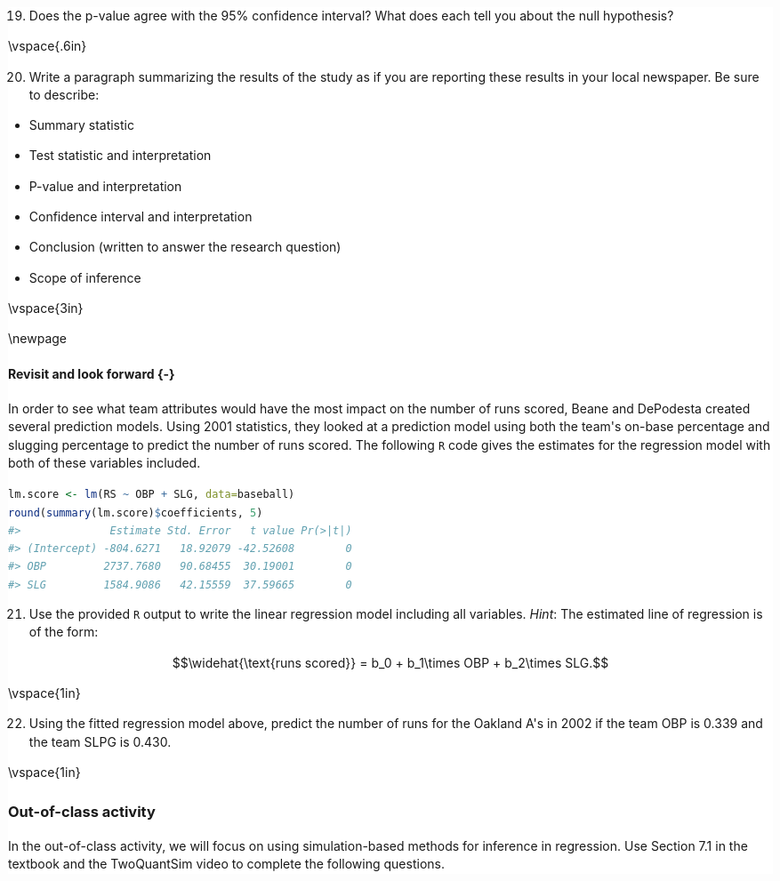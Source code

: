 19. Does the p-value agree with the 95\% confidence interval?  What does each tell you about the null hypothesis?

\vspace{.6in}

20.  Write a paragraph summarizing the results of the study as if you are reporting these results in your local newspaper.  Be sure to describe:

* Summary statistic

* Test statistic and interpretation

* P-value and interpretation

* Confidence interval and interpretation

* Conclusion (written to answer the research question)

* Scope of inference

\vspace{3in}

\newpage

#### Revisit and look forward {-}

In order to see what team attributes would have the most impact on the number of runs scored, Beane and DePodesta created several prediction models.  Using 2001 statistics, they looked at a prediction model using both the team's on-base percentage and slugging percentage to predict the number of runs scored. The following `R` code gives the estimates for the regression model with both of these variables included.


```r
lm.score <- lm(RS ~ OBP + SLG, data=baseball)
round(summary(lm.score)$coefficients, 5)
#>              Estimate Std. Error   t value Pr(>|t|)
#> (Intercept) -804.6271   18.92079 -42.52608        0
#> OBP         2737.7680   90.68455  30.19001        0
#> SLG         1584.9086   42.15559  37.59665        0
```
21. Use the provided `R` output to write the linear regression model including all variables.  *Hint*: The estimated line of regression is of the form:

$$\widehat{\text{runs scored}} = b_0 + b_1\times OBP + b_2\times SLG.$$

\vspace{1in}

22. Using the fitted regression model above, predict the number of runs for the Oakland A's in 2002 if the team OBP is 0.339 and the team SLPG is 0.430.

\vspace{1in}


### Out-of-class activity

In the out-of-class activity, we will focus on using simulation-based methods for inference in regression.  Use Section 7.1 in the textbook and the TwoQuantSim video to complete the following questions.  
